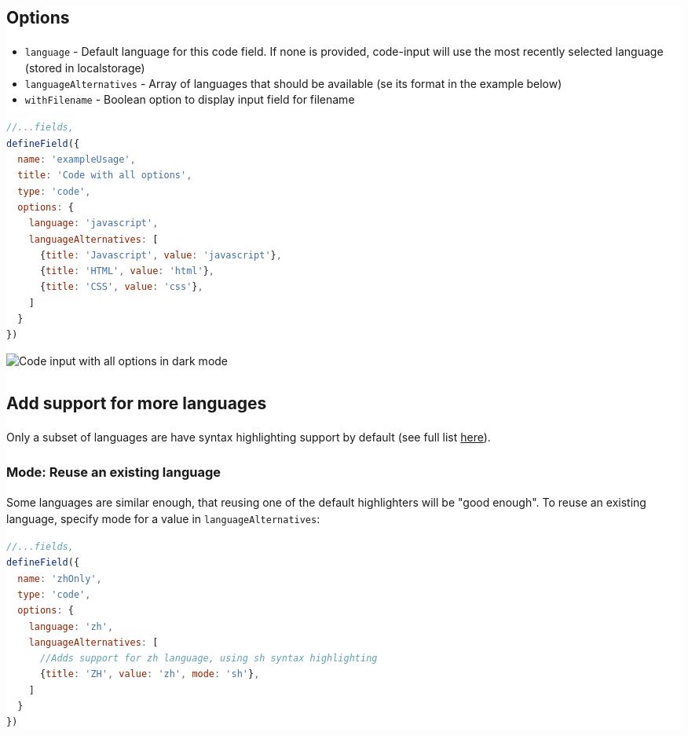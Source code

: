 ## Options

- `language` - Default language for this code field. If none is provided, code-input will use the most recently selected language (stored in localstorage)
- `languageAlternatives` - Array of languages that should be available (se its format in the example below)
- `withFilename` - Boolean option to display input field for filename

```js
//...fields,
defineField({
  name: 'exampleUsage',
  title: 'Code with all options',
  type: 'code',
  options: {
    language: 'javascript',
    languageAlternatives: [
      {title: 'Javascript', value: 'javascript'},
      {title: 'HTML', value: 'html'},
      {title: 'CSS', value: 'css'},
    ]
  }
})
```

![Code input with all options in dark mode](assets/all-options.png)

## Add support for more languages

Only a subset of languages are have syntax highlighting support by default (see full list [here](https://github.com/sanity-io/code-input/blob/main/src/codemirror/defaultCodeModes.ts)). 

### Mode: Reuse an existing language
Some languages are similar enough, that reusing one of the default highlighters will be "good enough".
To reuse an existing language, specify mode for a value in `languageAlternatives`:

```js
//...fields,
defineField({
  name: 'zhOnly',
  type: 'code',
  options: {
    language: 'zh',
    languageAlternatives: [
      //Adds support for zh language, using sh syntax highlighting
      {title: 'ZH', value: 'zh', mode: 'sh'},
    ]
  }
})
```

